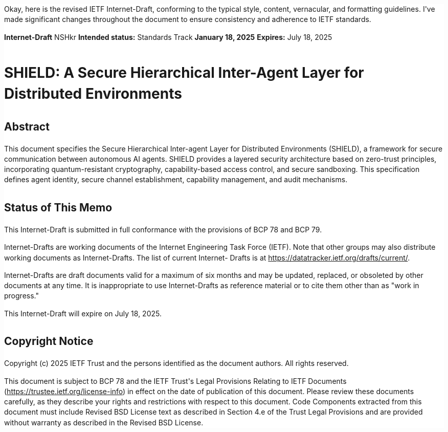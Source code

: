 Okay, here is the revised IETF Internet-Draft, conforming to the typical style, content, vernacular, and formatting guidelines. I've made significant changes throughout the document to ensure consistency and adherence to IETF standards.

**Internet-Draft**                                            NSHkr
**Intended status:** Standards Track                             **January 18, 2025**
**Expires:** July 18, 2025

# SHIELD: A Secure Hierarchical Inter-Agent Layer for Distributed Environments

## Abstract

   This document specifies the Secure Hierarchical Inter-agent Layer
   for Distributed Environments (SHIELD), a framework for secure
   communication between autonomous AI agents. SHIELD provides a
   layered security architecture based on zero-trust principles,
   incorporating quantum-resistant cryptography, capability-based
   access control, and secure sandboxing. This specification defines
   agent identity, secure channel establishment, capability management,
   and audit mechanisms.

## Status of This Memo

   This Internet-Draft is submitted in full conformance with the
   provisions of BCP 78 and BCP 79.

   Internet-Drafts are working documents of the Internet Engineering
   Task Force (IETF). Note that other groups may also distribute
   working documents as Internet-Drafts. The list of current Internet-
   Drafts is at https://datatracker.ietf.org/drafts/current/.

   Internet-Drafts are draft documents valid for a maximum of six months
   and may be updated, replaced, or obsoleted by other documents at any
   time. It is inappropriate to use Internet-Drafts as reference
   material or to cite them other than as "work in progress."

   This Internet-Draft will expire on July 18, 2025.

## Copyright Notice

   Copyright (c) 2025 IETF Trust and the persons identified as the
   document authors. All rights reserved.

   This document is subject to BCP 78 and the IETF Trust's Legal
   Provisions Relating to IETF Documents
   (https://trustee.ietf.org/license-info) in effect on the date of
   publication of this document. Please review these documents
   carefully, as they describe your rights and restrictions with respect
   to this document. Code Components extracted from this document must
   include Revised BSD License text as described in Section 4.e of
   the Trust Legal Provisions and are provided without warranty as
   described in the Revised BSD License.
